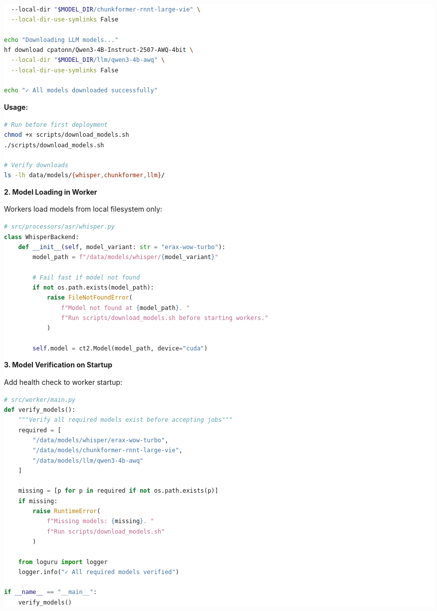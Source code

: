 ```bash
  --local-dir "$MODEL_DIR/chunkformer-rnnt-large-vie" \
  --local-dir-use-symlinks False

echo "Downloading LLM models..."
hf download cpatonn/Qwen3-4B-Instruct-2507-AWQ-4bit \
  --local-dir "$MODEL_DIR/llm/qwen3-4b-awq" \
  --local-dir-use-symlinks False

echo "✓ All models downloaded successfully"
```

**Usage:**

```bash
# Run before first deployment
chmod +x scripts/download_models.sh
./scripts/download_models.sh

# Verify downloads
ls -lh data/models/{whisper,chunkformer,llm}/
```

**2. Model Loading in Worker**

Workers load models from local filesystem only:

```python
# src/processors/asr/whisper.py
class WhisperBackend:
    def __init__(self, model_variant: str = "erax-wow-turbo"):
        model_path = f"/data/models/whisper/{model_variant}"

        # Fail fast if model not found
        if not os.path.exists(model_path):
            raise FileNotFoundError(
                f"Model not found at {model_path}. "
                f"Run scripts/download_models.sh before starting workers."
            )

        self.model = ct2.Model(model_path, device="cuda")
```

**3. Model Verification on Startup**

Add health check to worker startup:

```python
# src/worker/main.py
def verify_models():
    """Verify all required models exist before accepting jobs"""
    required = [
        "/data/models/whisper/erax-wow-turbo",
        "/data/models/chunkformer-rnnt-large-vie",
        "/data/models/llm/qwen3-4b-awq"
    ]

    missing = [p for p in required if not os.path.exists(p)]
    if missing:
        raise RuntimeError(
            f"Missing models: {missing}. "
            f"Run scripts/download_models.sh"
        )

    from loguru import logger
    logger.info("✓ All required models verified")

if __name__ == "__main__":
    verify_models()
```